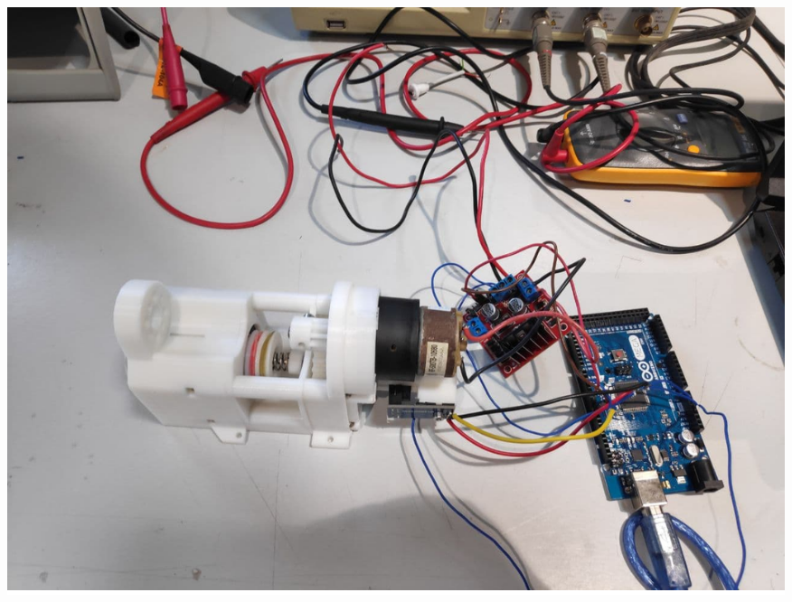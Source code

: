 ![photo_2022-02-03_16-59-47.jpg](../images/Tiny%20ATC/photo_2022-02-03_16-59-47.jpg#zoom)


<iframe width="100%" height="450" src="https://www.youtube.com/embed/yuMtzLfyT6w" title="YouTube video player" frameborder="0" allow="accelerometer; autoplay; clipboard-write; encrypted-media; gyroscope; picture-in-picture" allowfullscreen></iframe>

<iframe src="https://myhub.autodesk360.com/ue2faaf1a/g/shares/SH9285eQTcf875d3c539f7070660caf92e96?mode=embed" width="100%" height="450" allowfullscreen="true" webkitallowfullscreen="true" mozallowfullscreen="true"  frameborder="0"></iframe>
